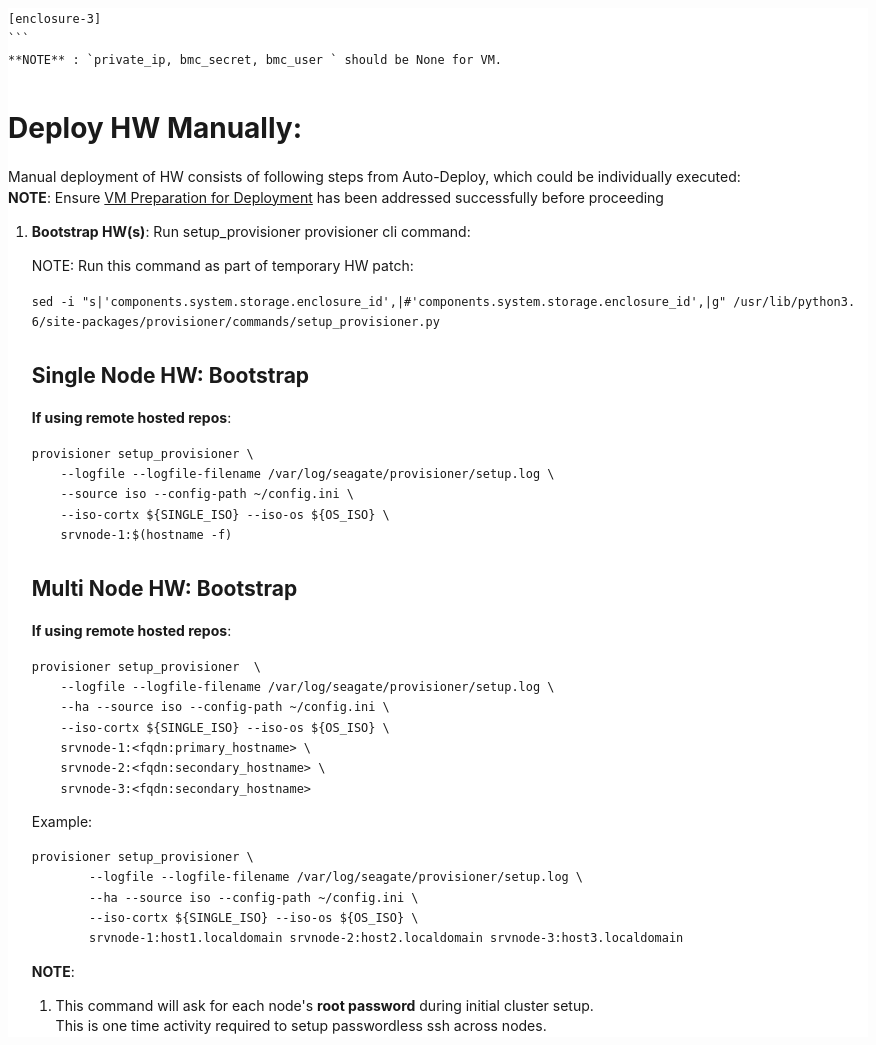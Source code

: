     [enclosure-3]
    ```
    **NOTE** : `private_ip, bmc_secret, bmc_user ` should be None for VM.


# Deploy HW Manually:

Manual deployment of HW consists of following steps from Auto-Deploy, which could be individually executed:  
**NOTE**: Ensure [VM Preparation for Deployment](#vm-preparation-for-deployment) has been addressed successfully before proceeding  

1.  **Bootstrap HW(s)**: Run setup_provisioner provisioner cli command:
    
    NOTE: Run this command as part of temporary HW patch:  
    ```
    sed -i "s|'components.system.storage.enclosure_id',|#'components.system.storage.enclosure_id',|g" /usr/lib/python3.6/site-packages/provisioner/commands/setup_provisioner.py
    ```

    ## Single Node HW: Bootstrap
    **If using remote hosted repos**:  
    ```
    provisioner setup_provisioner \
        --logfile --logfile-filename /var/log/seagate/provisioner/setup.log \
        --source iso --config-path ~/config.ini \
        --iso-cortx ${SINGLE_ISO} --iso-os ${OS_ISO} \
        srvnode-1:$(hostname -f)
    ```

    ## Multi Node HW: Bootstrap
    **If using remote hosted repos**:  
    ```
    provisioner setup_provisioner  \
        --logfile --logfile-filename /var/log/seagate/provisioner/setup.log \
        --ha --source iso --config-path ~/config.ini \
        --iso-cortx ${SINGLE_ISO} --iso-os ${OS_ISO} \
        srvnode-1:<fqdn:primary_hostname> \
        srvnode-2:<fqdn:secondary_hostname> \
        srvnode-3:<fqdn:secondary_hostname>
    ```
    Example:
    ```
    provisioner setup_provisioner \
            --logfile --logfile-filename /var/log/seagate/provisioner/setup.log \
            --ha --source iso --config-path ~/config.ini \
            --iso-cortx ${SINGLE_ISO} --iso-os ${OS_ISO} \
            srvnode-1:host1.localdomain srvnode-2:host2.localdomain srvnode-3:host3.localdomain
    ```

    **NOTE**:  
    1.  This command will ask for each node's **root password** during initial cluster setup.  
    This is one time activity required to setup passwordless ssh across nodes.  
